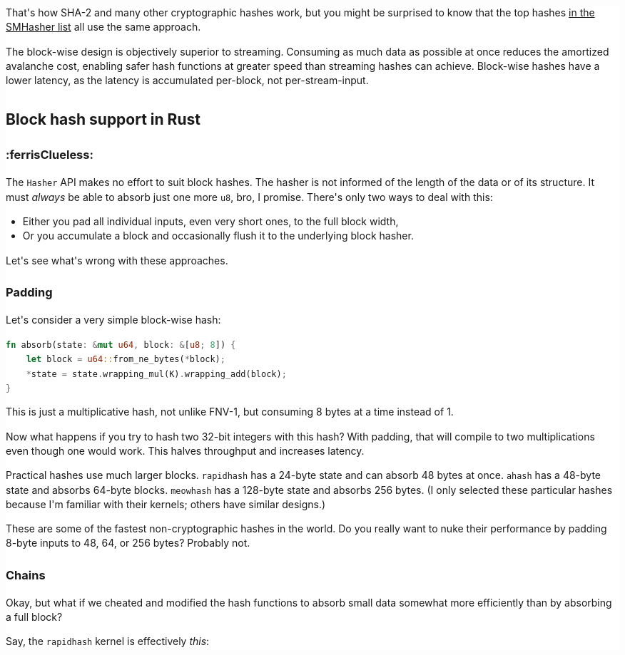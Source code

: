 That's how SHA-2 and many other cryptographic hashes work, but you might be surprised to know that the top hashes [in the SMHasher list](https://gitlab.com/fwojcik/smhasher3/-/tree/main/results) all use the same approach.

The block-wise design is objectively superior to streaming. Consuming as much data as possible at once reduces the amortized avalanche cost, enabling safer hash functions at greater speed than streaming hashes can achieve. Block-wise hashes have a lower latency, as the latency is accumulated per-block, not per-stream-input.


## Block hash support in Rust

### :ferrisClueless:

The `Hasher` API makes no effort to suit block hashes. The hasher is not informed of the length of the data or of its structure. It must *always* be able to absorb just one more `u8`, bro, I promise. There's only two ways to deal with this:

- Either you pad all individual inputs, even very short ones, to the full block width,
- Or you accumulate a block and occasionally flush it to the underlying block hasher.

Let's see what's wrong with these approaches.


### Padding

Let's consider a very simple block-wise hash:

```rust
fn absorb(state: &mut u64, block: &[u8; 8]) {
    let block = u64::from_ne_bytes(*block);
    *state = state.wrapping_mul(K).wrapping_add(block);
}
```

This is just a multiplicative hash, not unlike FNV-1, but consuming $8$ bytes at a time instead of $1$.

Now what happens if you try to hash two 32-bit integers with this hash? With padding, that will compile to two multiplications even though one would work. This halves throughput and increases latency.

Practical hashes use much larger blocks. `rapidhash` has a $24$-byte state and can absorb $48$ bytes at once. `ahash` has a $48$-byte state and absorbs $64$-byte blocks. `meowhash` has a $128$-byte state and absorbs $256$ bytes. (I only selected these particular hashes because I'm familiar with their kernels; others have similar designs.)

These are some of the fastest non-cryptographic hashes in the world. Do you really want to nuke their performance by padding $8$-byte inputs to $48$, $64$, or $256$ bytes? Probably not.


### Chains

Okay, but what if we cheated and modified the hash functions to absorb small data somewhat more efficiently than by absorbing a full block?

Say, the `rapidhash` kernel is effectively *this*:

